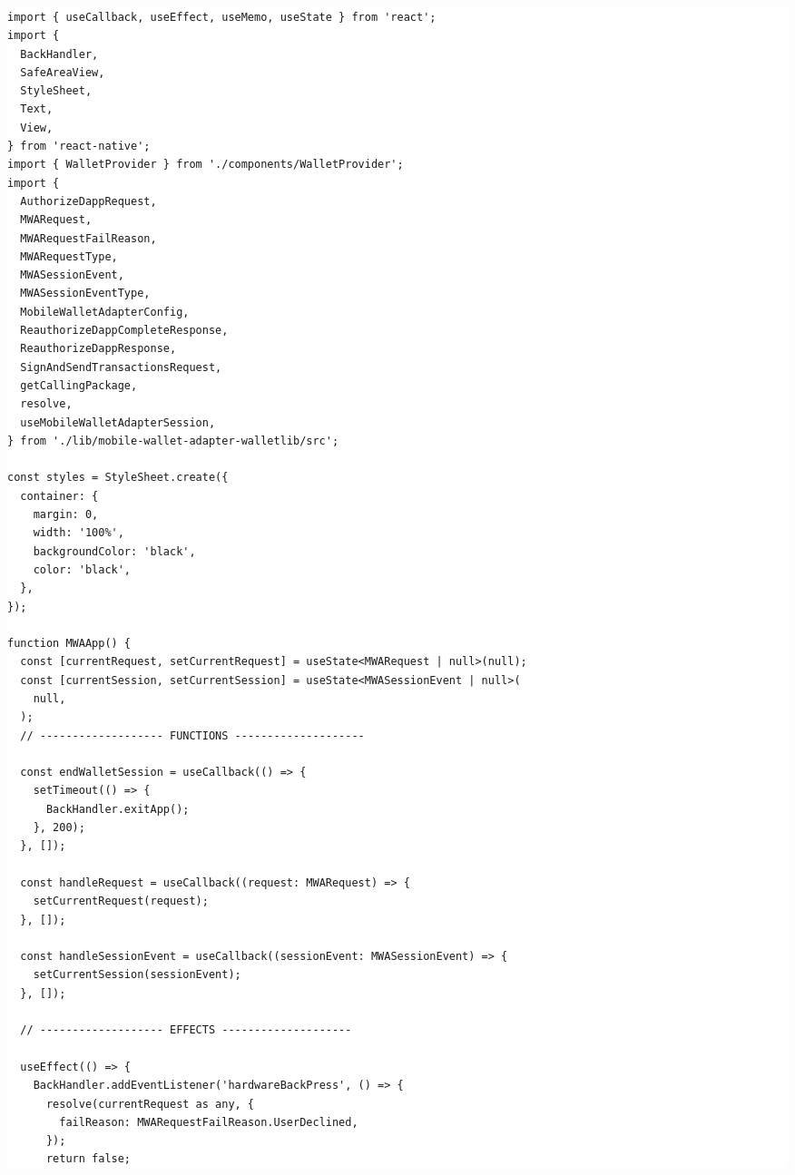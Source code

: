 ```tsx
import { useCallback, useEffect, useMemo, useState } from 'react';
import {
  BackHandler,
  SafeAreaView,
  StyleSheet,
  Text,
  View,
} from 'react-native';
import { WalletProvider } from './components/WalletProvider';
import {
  AuthorizeDappRequest,
  MWARequest,
  MWARequestFailReason,
  MWARequestType,
  MWASessionEvent,
  MWASessionEventType,
  MobileWalletAdapterConfig,
  ReauthorizeDappCompleteResponse,
  ReauthorizeDappResponse,
  SignAndSendTransactionsRequest,
  getCallingPackage,
  resolve,
  useMobileWalletAdapterSession,
} from './lib/mobile-wallet-adapter-walletlib/src';

const styles = StyleSheet.create({
  container: {
    margin: 0,
    width: '100%',
    backgroundColor: 'black',
    color: 'black',
  },
});

function MWAApp() {
  const [currentRequest, setCurrentRequest] = useState<MWARequest | null>(null);
  const [currentSession, setCurrentSession] = useState<MWASessionEvent | null>(
    null,
  );
  // ------------------- FUNCTIONS --------------------

  const endWalletSession = useCallback(() => {
    setTimeout(() => {
      BackHandler.exitApp();
    }, 200);
  }, []);

  const handleRequest = useCallback((request: MWARequest) => {
    setCurrentRequest(request);
  }, []);

  const handleSessionEvent = useCallback((sessionEvent: MWASessionEvent) => {
    setCurrentSession(sessionEvent);
  }, []);

  // ------------------- EFFECTS --------------------

  useEffect(() => {
    BackHandler.addEventListener('hardwareBackPress', () => {
      resolve(currentRequest as any, {
        failReason: MWARequestFailReason.UserDeclined,
      });
      return false;
```